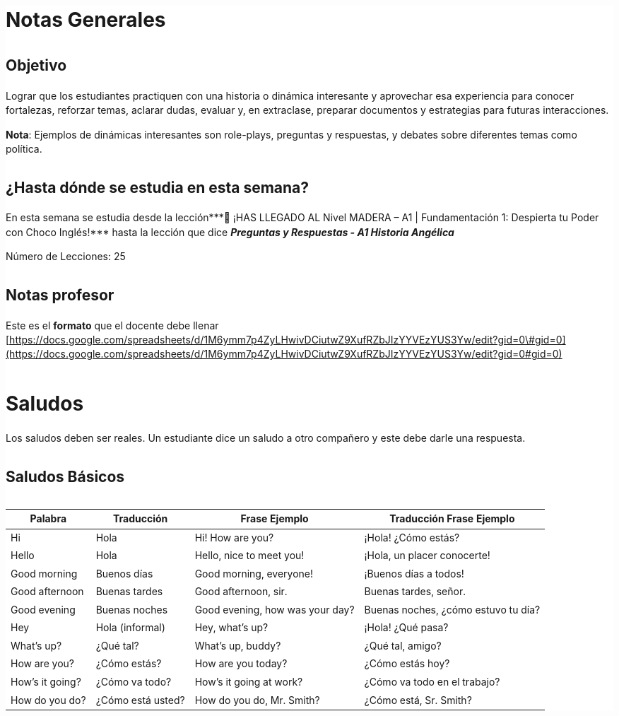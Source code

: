 # **Notas Generales**

## **Objetivo**

Lograr que los estudiantes practiquen con una historia o dinámica interesante y aprovechar esa experiencia para conocer fortalezas, reforzar temas, aclarar dudas, evaluar y, en extraclase, preparar documentos y estrategias para futuras interacciones.

**Nota**: Ejemplos de dinámicas interesantes son role-plays, preguntas y respuestas, y debates sobre diferentes temas como política.

## **¿Hasta dónde se estudia en esta semana?**

En esta semana se estudia desde la lección***💪 ¡HAS LLEGADO AL Nivel MADERA – A1 | Fundamentación 1: Despierta tu Poder con Choco Inglés\!*** hasta la lección que dice ***Preguntas y Respuestas \- A1 Historia Angélica***

Número de Lecciones: 25

## **Notas profesor**

Este es el **formato** que el docente debe llenar [https://docs.google.com/spreadsheets/d/1M6ymm7p4ZyLHwivDCiutwZ9XufRZbJIzYYVEzYUS3Yw/edit?gid=0\#gid=0](https://docs.google.com/spreadsheets/d/1M6ymm7p4ZyLHwivDCiutwZ9XufRZbJIzYYVEzYUS3Yw/edit?gid=0#gid=0) 

# **Saludos**

Los saludos deben ser reales. Un estudiante dice un saludo a otro compañero y este debe darle una respuesta.

## **Saludos Básicos**

## 

| Palabra | Traducción | Frase Ejemplo | Traducción Frase Ejemplo |
| ----- | ----- | ----- | ----- |
| Hi | Hola | Hi\! How are you? | ¡Hola\! ¿Cómo estás? |
| Hello | Hola | Hello, nice to meet you\! | ¡Hola, un placer conocerte\! |
| Good morning | Buenos días | Good morning, everyone\! | ¡Buenos días a todos\! |
| Good afternoon | Buenas tardes | Good afternoon, sir. | Buenas tardes, señor. |
| Good evening | Buenas noches | Good evening, how was your day? | Buenas noches, ¿cómo estuvo tu día? |
| Hey | Hola (informal) | Hey, what’s up? | ¡Hola\! ¿Qué pasa? |
| What’s up? | ¿Qué tal? | What’s up, buddy? | ¿Qué tal, amigo? |
| How are you? | ¿Cómo estás? | How are you today? | ¿Cómo estás hoy? |
| How’s it going? | ¿Cómo va todo? | How’s it going at work? | ¿Cómo va todo en el trabajo? |
| How do you do? | ¿Cómo está usted? | How do you do, Mr. Smith? | ¿Cómo está, Sr. Smith? |
